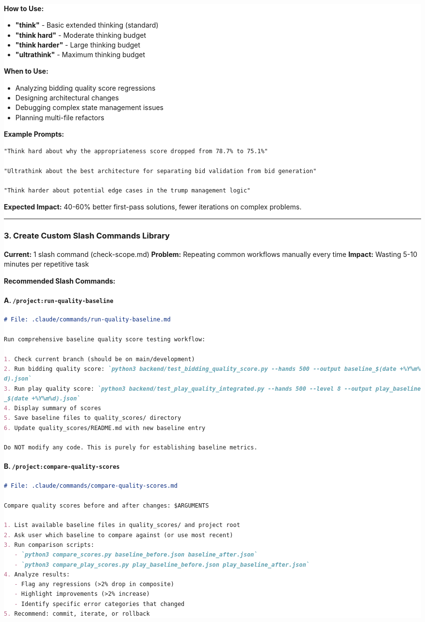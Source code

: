 **How to Use:**
- **"think"** - Basic extended thinking (standard)
- **"think hard"** - Moderate thinking budget
- **"think harder"** - Large thinking budget
- **"ultrathink"** - Maximum thinking budget

**When to Use:**
- Analyzing bidding quality score regressions
- Designing architectural changes
- Debugging complex state management issues
- Planning multi-file refactors

**Example Prompts:**
```
"Think hard about why the appropriateness score dropped from 78.7% to 75.1%"

"Ultrathink about the best architecture for separating bid validation from bid generation"

"Think harder about potential edge cases in the trump management logic"
```

**Expected Impact:** 40-60% better first-pass solutions, fewer iterations on complex problems.

---

### 3. Create Custom Slash Commands Library
**Current:** 1 slash command (check-scope.md)
**Problem:** Repeating common workflows manually every time
**Impact:** Wasting 5-10 minutes per repetitive task

**Recommended Slash Commands:**

#### A. `/project:run-quality-baseline`
```markdown
# File: .claude/commands/run-quality-baseline.md

Run comprehensive baseline quality score testing workflow:

1. Check current branch (should be on main/development)
2. Run bidding quality score: `python3 backend/test_bidding_quality_score.py --hands 500 --output baseline_$(date +%Y%m%d).json`
3. Run play quality score: `python3 backend/test_play_quality_integrated.py --hands 500 --level 8 --output play_baseline_$(date +%Y%m%d).json`
4. Display summary of scores
5. Save baseline files to quality_scores/ directory
6. Update quality_scores/README.md with new baseline entry

Do NOT modify any code. This is purely for establishing baseline metrics.
```

#### B. `/project:compare-quality-scores`
```markdown
# File: .claude/commands/compare-quality-scores.md

Compare quality scores before and after changes: $ARGUMENTS

1. List available baseline files in quality_scores/ and project root
2. Ask user which baseline to compare against (or use most recent)
3. Run comparison scripts:
   - `python3 compare_scores.py baseline_before.json baseline_after.json`
   - `python3 compare_play_scores.py play_baseline_before.json play_baseline_after.json`
4. Analyze results:
   - Flag any regressions (>2% drop in composite)
   - Highlight improvements (>2% increase)
   - Identify specific error categories that changed
5. Recommend: commit, iterate, or rollback
```
